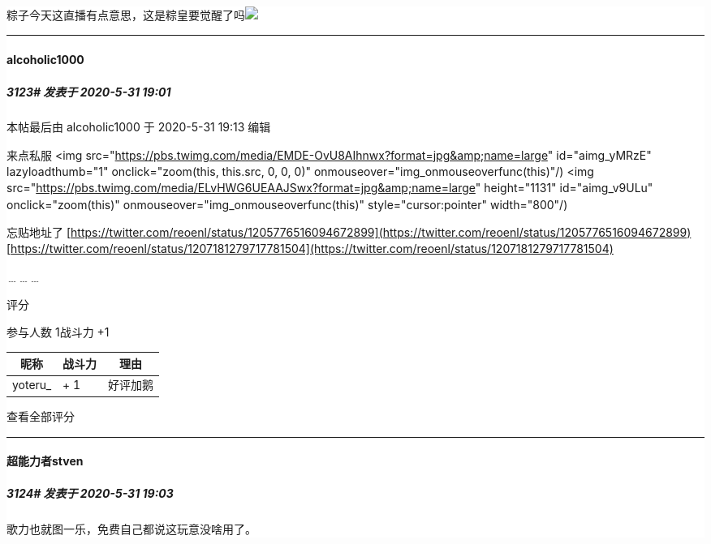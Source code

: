 


粽子今天这直播有点意思，这是粽皇要觉醒了吗<img src="https://static.saraba1st.com/image/smiley/face2017/037.png" referrerpolicy="no-referrer">







-----

####  alcoholic1000  
##### 3123#       发表于 2020-5-31 19:01



 本帖最后由 alcoholic1000 于 2020-5-31 19:13 编辑 

来点私服
<img src="https://pbs.twimg.com/media/EMDE-OvU8AIhnwx?format=jpg&amp;name=large" id="aimg_yMRzE" lazyloadthumb="1" onclick="zoom(this, this.src, 0, 0, 0)" onmouseover="img_onmouseoverfunc(this)"/)
<img src="https://pbs.twimg.com/media/ELvHWG6UEAAJSwx?format=jpg&amp;name=large" height="1131" id="aimg_v9ULu" onclick="zoom(this)" onmouseover="img_onmouseoverfunc(this)" style="cursor:pointer" width="800"/)

忘贴地址了
[https://twitter.com/reoenl/status/1205776516094672899](https://twitter.com/reoenl/status/1205776516094672899)
[https://twitter.com/reoenl/status/1207181279717781504](https://twitter.com/reoenl/status/1207181279717781504)



﹍﹍﹍

评分





 参与人数 1战斗力 +1

|昵称|战斗力|理由|
|----|---|---|
| yoteru_| + 1|好评加鹅|



查看全部评分






-----

####  超能力者stven  
##### 3124#       发表于 2020-5-31 19:03




歌力也就图一乐，免费自己都说这玩意没啥用了。
